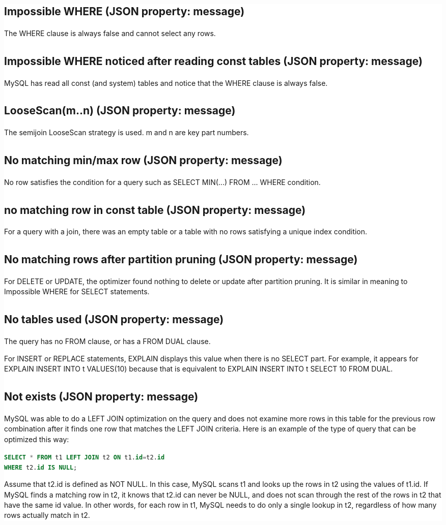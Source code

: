## Impossible WHERE (JSON property: message)

The WHERE clause is always false and cannot select any rows.

## Impossible WHERE noticed after reading const tables (JSON property: message)

MySQL has read all const (and system) tables and notice that the WHERE clause is always false.

## LooseScan(m..n) (JSON property: message)

The semijoin LooseScan strategy is used. m and n are key part numbers.

## No matching min/max row (JSON property: message)

No row satisfies the condition for a query such as SELECT MIN(...) FROM ... WHERE condition.

## no matching row in const table (JSON property: message)

For a query with a join, there was an empty table or a table with no rows satisfying a unique index condition.

## No matching rows after partition pruning (JSON property: message)

For DELETE or UPDATE, the optimizer found nothing to delete or update after partition pruning. It is similar in meaning to Impossible WHERE for SELECT statements.

## No tables used (JSON property: message)

The query has no FROM clause, or has a FROM DUAL clause.

For INSERT or REPLACE statements, EXPLAIN displays this value when there is no SELECT part. For example, it appears for EXPLAIN INSERT INTO t VALUES(10) because that is equivalent to EXPLAIN INSERT INTO t SELECT 10 FROM DUAL.

## Not exists (JSON property: message)

MySQL was able to do a LEFT JOIN optimization on the query and does not examine more rows in this table for the previous row combination after it finds one row that matches the LEFT JOIN criteria. Here is an example of the type of query that can be optimized this way:
```sql
SELECT * FROM t1 LEFT JOIN t2 ON t1.id=t2.id
WHERE t2.id IS NULL;
```
Assume that t2.id is defined as NOT NULL. In this case, MySQL scans t1 and looks up the rows in t2 using the values of t1.id. If MySQL finds a matching row in t2, it knows that t2.id can never be NULL, and does not scan through the rest of the rows in t2 that have the same id value. In other words, for each row in t1, MySQL needs to do only a single lookup in t2, regardless of how many rows actually match in t2.
